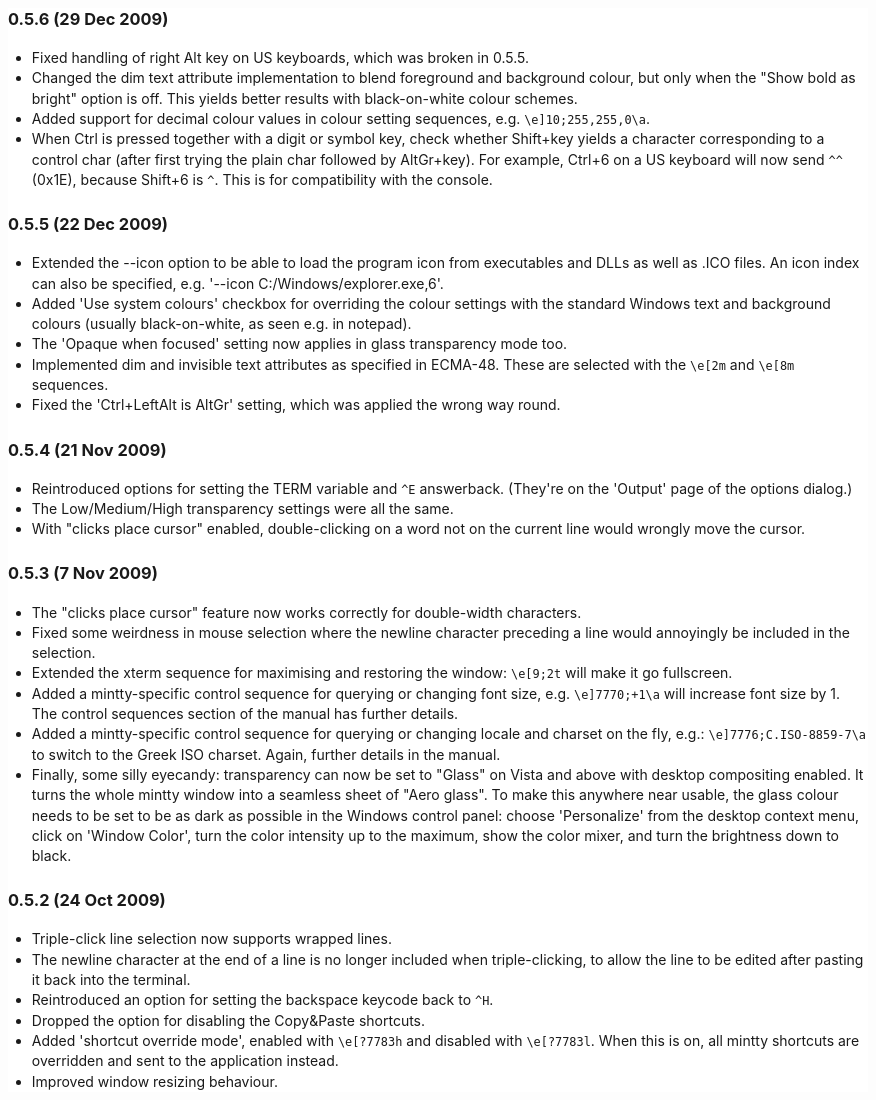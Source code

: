 ### 0.5.6 (29 Dec 2009) ###
  * Fixed handling of right Alt key on US keyboards, which was broken in 0.5.5.
  * Changed the dim text attribute implementation to blend foreground and background colour, but only when the "Show bold as bright" option is off. This yields better results with black-on-white colour schemes.
  * Added support for decimal colour values in colour setting sequences, e.g. `\e]10;255,255,0\a`.
  * When Ctrl is pressed together with a digit or symbol key, check whether Shift+key yields a character corresponding to a control char (after first trying the plain char followed by AltGr+key). For example, Ctrl+6 on a US keyboard will now send `^^` (0x1E), because Shift+6 is `^`. This is for compatibility with the console.

### 0.5.5 (22 Dec 2009) ###
  * Extended the --icon option to be able to load the program icon from executables and DLLs as well as .ICO files. An icon index can also be specified, e.g. '--icon C:/Windows/explorer.exe,6'.
  * Added 'Use system colours' checkbox for overriding the colour settings with the standard Windows text and background colours (usually black-on-white, as seen e.g. in notepad).
  * The 'Opaque when focused' setting now applies in glass transparency mode too.
  * Implemented dim and invisible text attributes as specified in ECMA-48. These are selected with the `\e[2m` and `\e[8m` sequences.
  * Fixed the 'Ctrl+LeftAlt is AltGr' setting, which was applied the wrong way round.

### 0.5.4 (21 Nov 2009) ###
  * Reintroduced options for setting the TERM variable and `^E` answerback. (They're on the 'Output' page of the options dialog.)
  * The Low/Medium/High transparency settings were all the same.
  * With "clicks place cursor" enabled, double-clicking on a word not on the current line would wrongly move the cursor.

### 0.5.3 (7 Nov 2009) ###
  * The "clicks place cursor" feature now works correctly for double-width characters.
  * Fixed some weirdness in mouse selection where the newline character preceding a line would annoyingly be included in the selection.
  * Extended the xterm sequence for maximising and restoring the window: `\e[9;2t` will make it go fullscreen.
  * Added a mintty-specific control sequence for querying or changing font size, e.g. `\e]7770;+1\a` will increase font size by 1. The control sequences section of the manual has further details.
  * Added a mintty-specific control sequence for querying or changing locale and charset on the fly, e.g.: `\e]7776;C.ISO-8859-7\a` to switch to the Greek ISO charset. Again, further details in the manual.
  * Finally, some silly eyecandy: transparency can now be set to "Glass" on Vista and above with desktop compositing enabled. It turns the whole mintty window into a seamless sheet of "Aero glass". To make this anywhere near usable, the glass colour needs to be set to be as dark as possible in the Windows control panel: choose 'Personalize' from the desktop context menu, click on 'Window Color', turn the color intensity up to the maximum, show the color mixer, and turn the brightness down to black.

### 0.5.2 (24 Oct 2009) ###
  * Triple-click line selection now supports wrapped lines.
  * The newline character at the end of a line is no longer included when triple-clicking, to allow the line to be edited after pasting it back into the terminal.
  * Reintroduced an option for setting the backspace keycode back to `^H`.
  * Dropped the option for disabling the Copy&Paste shortcuts.
  * Added 'shortcut override mode', enabled with `\e[?7783h` and disabled with `\e[?7783l`. When this is on, all mintty shortcuts are overridden and sent to the application instead.
  * Improved window resizing behaviour.
